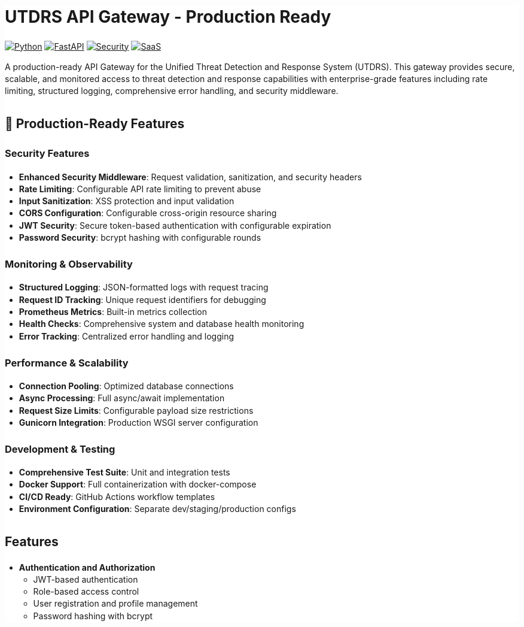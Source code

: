 # UTDRS API Gateway - Production Ready

[![Python](https://img.shields.io/badge/python-3.9+-blue.svg)](https://www.python.org/downloads/)
[![FastAPI](https://img.shields.io/badge/FastAPI-0.104.1-green.svg)](https://fastapi.tiangolo.com/)
[![Security](https://img.shields.io/badge/security-enhanced-brightgreen.svg)](#security-features)
[![SaaS](https://img.shields.io/badge/type-SaaS-orange.svg)](#about)

A production-ready API Gateway for the Unified Threat Detection and Response System (UTDRS). This gateway provides secure, scalable, and monitored access to threat detection and response capabilities with enterprise-grade features including rate limiting, structured logging, comprehensive error handling, and security middleware.

## 🚀 Production-Ready Features

### Security Features
- **Enhanced Security Middleware**: Request validation, sanitization, and security headers
- **Rate Limiting**: Configurable API rate limiting to prevent abuse
- **Input Sanitization**: XSS protection and input validation
- **CORS Configuration**: Configurable cross-origin resource sharing
- **JWT Security**: Secure token-based authentication with configurable expiration
- **Password Security**: bcrypt hashing with configurable rounds

### Monitoring & Observability
- **Structured Logging**: JSON-formatted logs with request tracing
- **Request ID Tracking**: Unique request identifiers for debugging
- **Prometheus Metrics**: Built-in metrics collection
- **Health Checks**: Comprehensive system and database health monitoring
- **Error Tracking**: Centralized error handling and logging

### Performance & Scalability
- **Connection Pooling**: Optimized database connections
- **Async Processing**: Full async/await implementation
- **Request Size Limits**: Configurable payload size restrictions
- **Gunicorn Integration**: Production WSGI server configuration

### Development & Testing
- **Comprehensive Test Suite**: Unit and integration tests
- **Docker Support**: Full containerization with docker-compose
- **CI/CD Ready**: GitHub Actions workflow templates
- **Environment Configuration**: Separate dev/staging/production configs

## Features

- **Authentication and Authorization**
  - JWT-based authentication
  - Role-based access control
  - User registration and profile management
  - Password hashing with bcrypt
